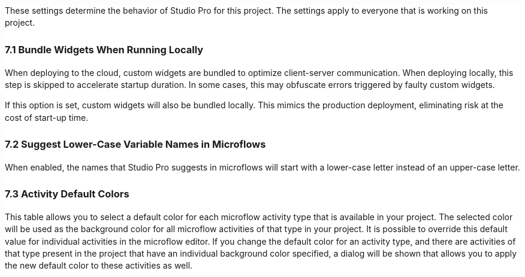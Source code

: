 These settings determine the behavior of Studio Pro for this project. The settings apply to everyone that is working on this project.

### 7.1 Bundle Widgets When Running Locally

When deploying to the cloud, custom widgets are bundled to optimize client-server communication. When deploying locally, this step is skipped to accelerate startup duration. In some cases, this may obfuscate errors triggered by faulty custom widgets.

If this option is set, custom widgets will also be bundled locally. This mimics the production deployment, eliminating risk at the cost of start-up time.

### 7.2 Suggest Lower-Case Variable Names in Microflows

When enabled, the names that Studio Pro suggests in microflows will start with a lower-case letter instead of an upper-case letter.

### 7.3 Activity Default Colors

This table allows you to select a default color for each microflow activity type that is available in your project. The selected color will be used as the background color for all microflow activities of that type in your project. It is possible to override this default value for individual activities in the microflow editor. If you change the default color for an activity type, and there are activities of that type present in the project that have an individual background color specified, a dialog will be shown that allows you to apply the new default color to these activities as well.
